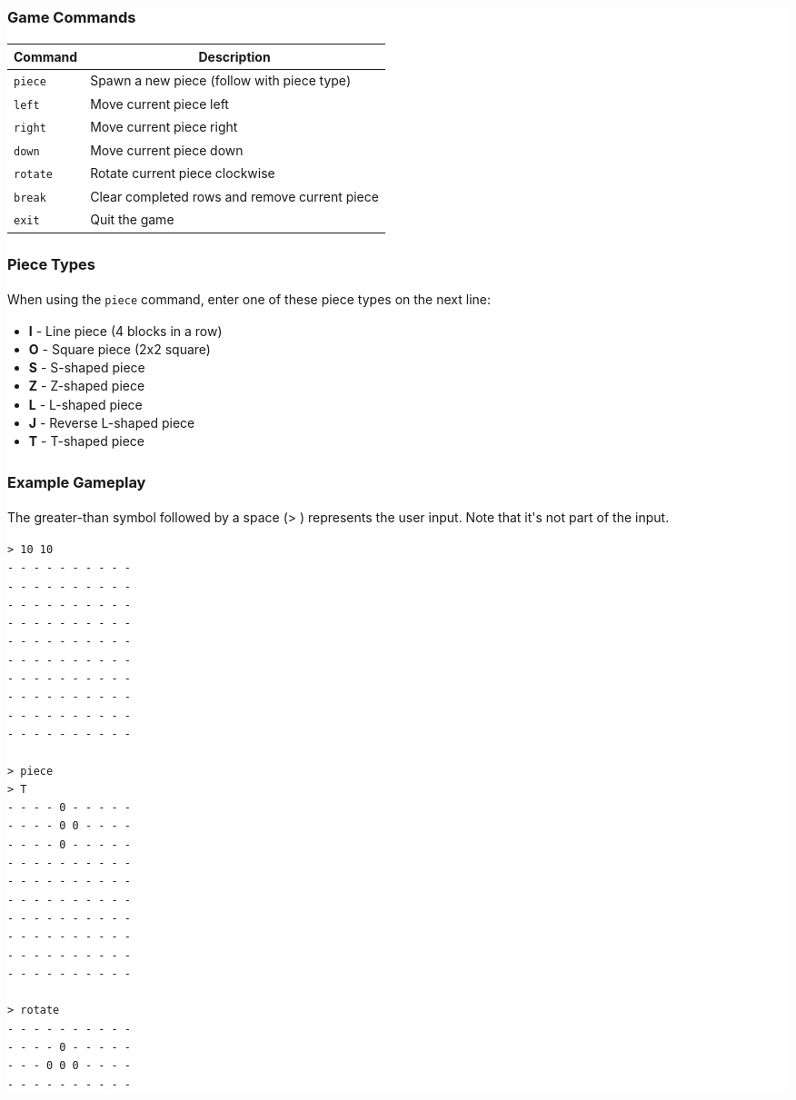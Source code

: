 ### Game Commands

| Command | Description |
|---------|-------------|
| `piece` | Spawn a new piece (follow with piece type) |
| `left` | Move current piece left |
| `right` | Move current piece right |
| `down` | Move current piece down |
| `rotate` | Rotate current piece clockwise |
| `break` | Clear completed rows and remove current piece |
| `exit` | Quit the game |

### Piece Types

When using the `piece` command, enter one of these piece types on the next line:

- **I** - Line piece (4 blocks in a row)
- **O** - Square piece (2x2 square)
- **S** - S-shaped piece
- **Z** - Z-shaped piece
- **L** - L-shaped piece
- **J** - Reverse L-shaped piece
- **T** - T-shaped piece

### Example Gameplay

The greater-than symbol followed by a space (> ) represents the user input. Note that it's not part of the input.

```
> 10 10
- - - - - - - - - -
- - - - - - - - - -
- - - - - - - - - -
- - - - - - - - - -
- - - - - - - - - -
- - - - - - - - - -
- - - - - - - - - -
- - - - - - - - - -
- - - - - - - - - -
- - - - - - - - - -

> piece
> T
- - - - 0 - - - - -
- - - - 0 0 - - - -
- - - - 0 - - - - -
- - - - - - - - - -
- - - - - - - - - -
- - - - - - - - - -
- - - - - - - - - -
- - - - - - - - - -
- - - - - - - - - -
- - - - - - - - - -

> rotate
- - - - - - - - - -
- - - - 0 - - - - -
- - - 0 0 0 - - - -
- - - - - - - - - -
```
